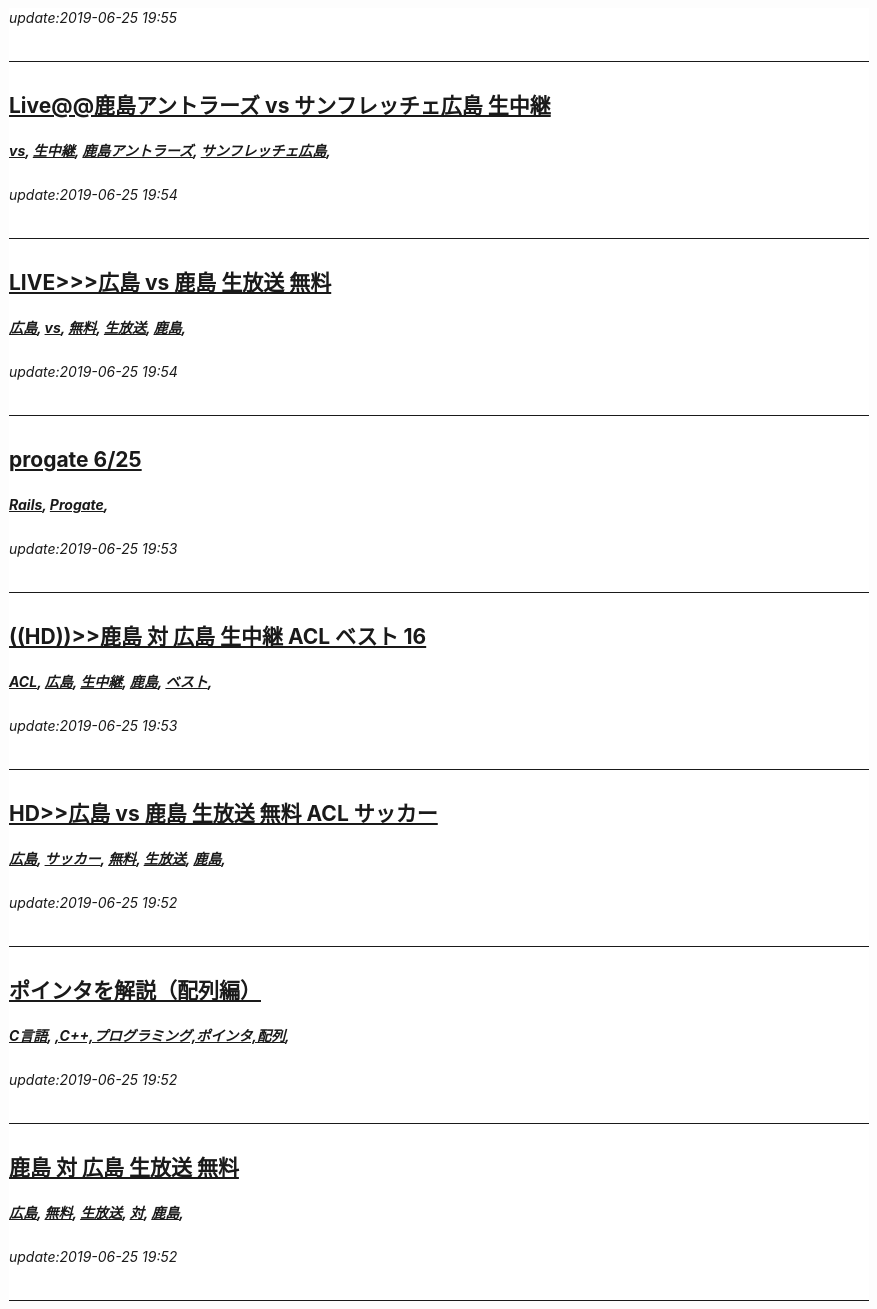 ###### update:2019-06-25 19:55
---
## [Live@@鹿島アントラーズ vs サンフレッチェ広島 生中継](https://qiita.com/rgwergh/items/10885fe7d196b0b60762)
##### [vs](https://qiita.com/tags/vs), [生中継](https://qiita.com/tags/生中継), [鹿島アントラーズ](https://qiita.com/tags/鹿島アントラーズ), [サンフレッチェ広島](https://qiita.com/tags/サンフレッチェ広島), 
###### update:2019-06-25 19:54
---
## [LIVE>>>広島 vs 鹿島 生放送 無料](https://qiita.com/rgwergh/items/da37422d5f0a62645368)
##### [広島](https://qiita.com/tags/広島), [vs](https://qiita.com/tags/vs), [無料](https://qiita.com/tags/無料), [生放送](https://qiita.com/tags/生放送), [鹿島](https://qiita.com/tags/鹿島), 
###### update:2019-06-25 19:54
---
## [progate 6/25](https://qiita.com/shutainer/items/218e8534c59c350dca62)
##### [Rails](https://qiita.com/tags/Rails), [Progate](https://qiita.com/tags/Progate), 
###### update:2019-06-25 19:53
---
## [((HD))>>鹿島 対 広島 生中継 ACL ベスト 16](https://qiita.com/rgwergh/items/e18f61332dac3f29926c)
##### [ACL](https://qiita.com/tags/ACL), [広島](https://qiita.com/tags/広島), [生中継](https://qiita.com/tags/生中継), [鹿島](https://qiita.com/tags/鹿島), [ベスト](https://qiita.com/tags/ベスト), 
###### update:2019-06-25 19:53
---
## [HD>>広島 vs 鹿島 生放送 無料 ACL サッカー](https://qiita.com/rgwergh/items/34620c73cfc6ac213d25)
##### [広島](https://qiita.com/tags/広島), [サッカー](https://qiita.com/tags/サッカー), [無料](https://qiita.com/tags/無料), [生放送](https://qiita.com/tags/生放送), [鹿島](https://qiita.com/tags/鹿島), 
###### update:2019-06-25 19:52
---
## [ポインタを解説（配列編）](https://qiita.com/_oga_/items/b95e3c2471dc4c74879d)
##### [C言語](https://qiita.com/tags/C言語), [,C++,プログラミング,ポインタ,配列](https://qiita.com/tags/,C++,プログラミング,ポインタ,配列), 
###### update:2019-06-25 19:52
---
## [鹿島 対 広島 生放送 無料](https://qiita.com/rgwergh/items/85c615b80d29de9c7a75)
##### [広島](https://qiita.com/tags/広島), [無料](https://qiita.com/tags/無料), [生放送](https://qiita.com/tags/生放送), [対](https://qiita.com/tags/対), [鹿島](https://qiita.com/tags/鹿島), 
###### update:2019-06-25 19:52
---